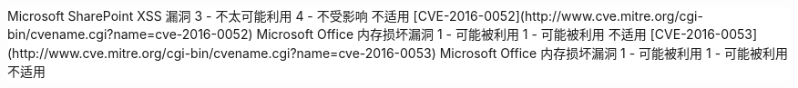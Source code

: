 </td>
<td style="border:1px solid black;">
Microsoft SharePoint XSS 漏洞

</td>
<td style="border:1px solid black;">
3 - 不太可能利用

</td>
<td style="border:1px solid black;" colspan="2">
4 - 不受影响

</td>
<td style="border:1px solid black;">
不适用

</td>
</tr>
<tr>
<td style="border:1px solid black;">
[CVE-2016-0052](http://www.cve.mitre.org/cgi-bin/cvename.cgi?name=cve-2016-0052)

</td>
<td style="border:1px solid black;">
Microsoft Office 内存损坏漏洞

</td>
<td style="border:1px solid black;">
1 - 可能被利用

</td>
<td style="border:1px solid black;" colspan="2">
1 - 可能被利用

</td>
<td style="border:1px solid black;">
不适用

</td>
</tr>
<tr>
<td style="border:1px solid black;">
[CVE-2016-0053](http://www.cve.mitre.org/cgi-bin/cvename.cgi?name=cve-2016-0053)

</td>
<td style="border:1px solid black;">
Microsoft Office 内存损坏漏洞

</td>
<td style="border:1px solid black;">
1 - 可能被利用

</td>
<td style="border:1px solid black;" colspan="2">
1 - 可能被利用

</td>
<td style="border:1px solid black;">
不适用
